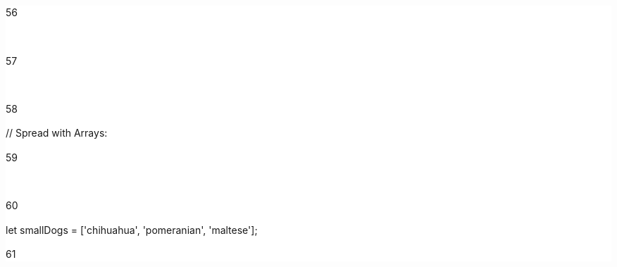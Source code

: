 56

<span data-key="3d830750378f4a99814449477acddc1c"><span data-offset-key="3d830750378f4a99814449477acddc1c:0"><span data-slate-zero-width="n">​</span></span></span>

57

<span data-key="af03e1fa5e9943b6bb201bfe3a02028a"><span data-offset-key="af03e1fa5e9943b6bb201bfe3a02028a:0"><span data-slate-zero-width="n">​</span></span></span>

58

<span data-key="7723bf7eaba34c229b36bd7310d27494"><span data-offset-key="7723bf7eaba34c229b36bd7310d27494:0"><span class="css-901oao css-16my406"><span class="css-901oao css-16my406"><span class="css-901oao css-16my406 r-aa0ob8">// Spread with Arrays:</span></span></span></span></span>

59

<span data-key="19a5801556ed45c69472666aa490dc3f"><span data-offset-key="19a5801556ed45c69472666aa490dc3f:0"><span data-slate-zero-width="n">​</span></span></span>

60

<span data-key="52c0763a76cf4f308c2d42044d27f83e"><span data-offset-key="52c0763a76cf4f308c2d42044d27f83e:0"><span class="css-901oao css-16my406"><span class="css-901oao css-16my406"><span class="css-901oao css-16my406 r-1190u7d">let</span></span></span></span><span data-offset-key="52c0763a76cf4f308c2d42044d27f83e:1"><span class="css-901oao css-16my406"><span class="css-901oao css-16my406"><span class="css-901oao css-16my406"> smallDogs </span></span></span></span><span data-offset-key="52c0763a76cf4f308c2d42044d27f83e:2"><span class="css-901oao css-16my406"><span class="css-901oao css-16my406"><span class="css-901oao css-16my406 r-1wck8a6">=</span></span></span></span><span data-offset-key="52c0763a76cf4f308c2d42044d27f83e:3"><span class="css-901oao css-16my406"><span class="css-901oao css-16my406"><span class="css-901oao css-16my406"> </span></span></span></span><span data-offset-key="52c0763a76cf4f308c2d42044d27f83e:4"><span class="css-901oao css-16my406"><span class="css-901oao css-16my406"><span class="css-901oao css-16my406 r-cc4kyd">\[</span></span></span></span><span data-offset-key="52c0763a76cf4f308c2d42044d27f83e:5"><span class="css-901oao css-16my406"><span class="css-901oao css-16my406"><span class="css-901oao css-16my406 r-10pvkil">'chihuahua'</span></span></span></span><span data-offset-key="52c0763a76cf4f308c2d42044d27f83e:6"><span class="css-901oao css-16my406"><span class="css-901oao css-16my406"><span class="css-901oao css-16my406 r-cc4kyd">,</span></span></span></span><span data-offset-key="52c0763a76cf4f308c2d42044d27f83e:7"><span class="css-901oao css-16my406"><span class="css-901oao css-16my406"><span class="css-901oao css-16my406"> </span></span></span></span><span data-offset-key="52c0763a76cf4f308c2d42044d27f83e:8"><span class="css-901oao css-16my406"><span class="css-901oao css-16my406"><span class="css-901oao css-16my406 r-10pvkil">'pomeranian'</span></span></span></span><span data-offset-key="52c0763a76cf4f308c2d42044d27f83e:9"><span class="css-901oao css-16my406"><span class="css-901oao css-16my406"><span class="css-901oao css-16my406 r-cc4kyd">,</span></span></span></span><span data-offset-key="52c0763a76cf4f308c2d42044d27f83e:10"><span class="css-901oao css-16my406"><span class="css-901oao css-16my406"><span class="css-901oao css-16my406"> </span></span></span></span><span data-offset-key="52c0763a76cf4f308c2d42044d27f83e:11"><span class="css-901oao css-16my406"><span class="css-901oao css-16my406"><span class="css-901oao css-16my406 r-10pvkil">'maltese'</span></span></span></span><span data-offset-key="52c0763a76cf4f308c2d42044d27f83e:12"><span class="css-901oao css-16my406"><span class="css-901oao css-16my406"><span class="css-901oao css-16my406 r-cc4kyd">\]</span></span></span></span><span data-offset-key="52c0763a76cf4f308c2d42044d27f83e:13"><span class="css-901oao css-16my406"><span class="css-901oao css-16my406"><span class="css-901oao css-16my406 r-cc4kyd">;</span></span></span></span></span>

61
